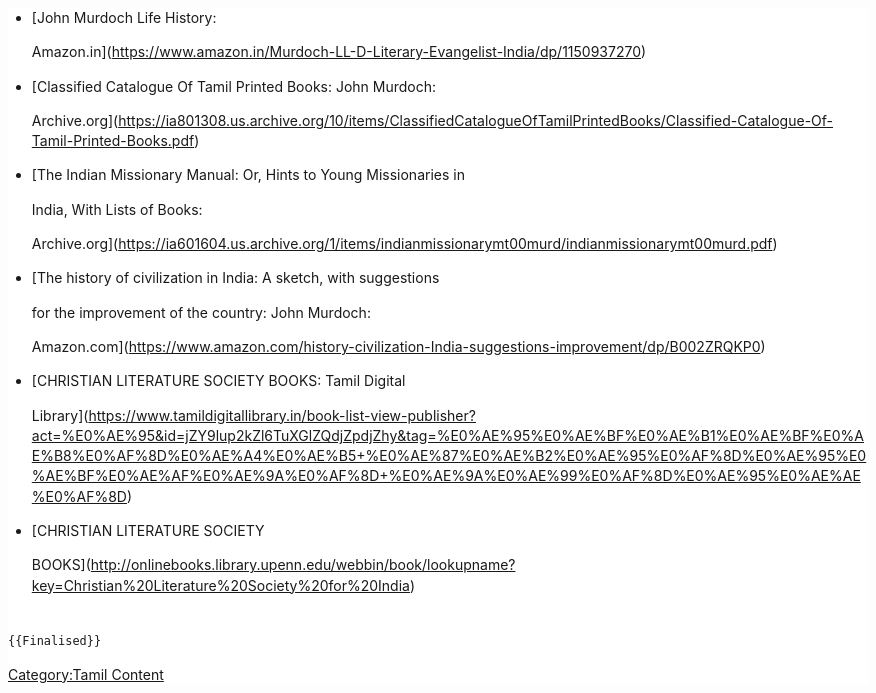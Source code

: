 -   [John Murdoch Life History:

    Amazon.in](https://www.amazon.in/Murdoch-LL-D-Literary-Evangelist-India/dp/1150937270)

-   [Classified Catalogue Of Tamil Printed Books: John Murdoch:

    Archive.org](https://ia801308.us.archive.org/10/items/ClassifiedCatalogueOfTamilPrintedBooks/Classified-Catalogue-Of-Tamil-Printed-Books.pdf)

-   [The Indian Missionary Manual: Or, Hints to Young Missionaries in

    India, With Lists of Books:

    Archive.org](https://ia601604.us.archive.org/1/items/indianmissionarymt00murd/indianmissionarymt00murd.pdf)

-   [The history of civilization in India: A sketch, with suggestions

    for the improvement of the country: John Murdoch:

    Amazon.com](https://www.amazon.com/history-civilization-India-suggestions-improvement/dp/B002ZRQKP0)

-   [CHRISTIAN LITERATURE SOCIETY BOOKS: Tamil Digital

    Library](https://www.tamildigitallibrary.in/book-list-view-publisher?act=%E0%AE%95&id=jZY9lup2kZl6TuXGlZQdjZpdjZhy&tag=%E0%AE%95%E0%AE%BF%E0%AE%B1%E0%AE%BF%E0%AE%B8%E0%AF%8D%E0%AE%A4%E0%AE%B5+%E0%AE%87%E0%AE%B2%E0%AE%95%E0%AF%8D%E0%AE%95%E0%AE%BF%E0%AE%AF%E0%AE%9A%E0%AF%8D+%E0%AE%9A%E0%AE%99%E0%AF%8D%E0%AE%95%E0%AE%AE%E0%AF%8D)

-   [CHRISTIAN LITERATURE SOCIETY

    BOOKS](http://onlinebooks.library.upenn.edu/webbin/book/lookupname?key=Christian%20Literature%20Society%20for%20India)



```{=mediawiki}

{{Finalised}}

```

[Category:Tamil Content](Category:Tamil_Content "wikilink")

